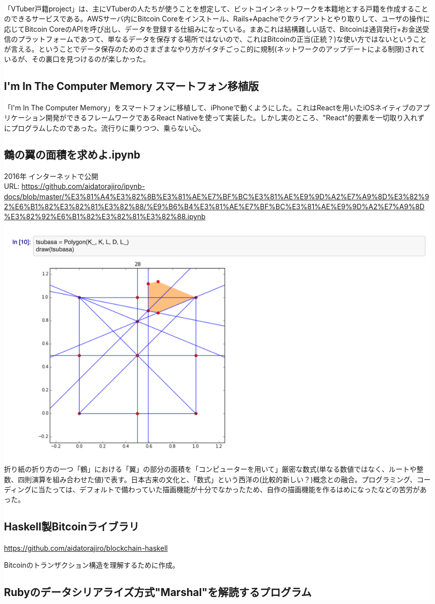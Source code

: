 「VTuber戸籍project」は、主にVTuberの人たちが使うことを想定して、ビットコインネットワークを本籍地とする戸籍を作成することのできるサービスである。AWSサーバ内にBitcoin Coreをインストール、Rails+Apacheでクライアントとやり取りして、ユーザの操作に応じてBitcoin CoreのAPIを呼び出し、データを登録する仕組みになっている。まあこれは結構難しい話で、Bitcoinは通貨発行+お金送受信のプラットフォームであつて、単なるデータを保存する場所ではないので、これはBitcoinの正当(正統？)な使い方ではないということが言える。ということでデータ保存のためのさまざまなやり方がイタチごっこ的に規制(ネットワークのアップデートによる制限)されているが、その裏口を見つけるのが楽しかった。

## I'm In The Computer Memory スマートフォン移植版

「I'm In The Computer Memory」をスマートフォンに移植して、iPhoneで動くようにした。これはReactを用いたiOSネイティブのアプリケーション開発ができるフレームワークであるReact Nativeを使って実装した。しかし実のところ、"React"的要素を一切取り入れずにプログラムしたのであった。流行りに乗りつつ、乗らない心。

## 鶴の翼の面積を求めよ.ipynb

2016年 インターネットで公開  
URL: <https://github.com/aidatorajiro/ipynb-docs/blob/master/%E3%81%A4%E3%82%8B%E3%81%AE%E7%BF%BC%E3%81%AE%E9%9D%A2%E7%A9%8D%E3%82%92%E6%B1%82%E3%82%81%E3%82%88/%E9%B6%B4%E3%81%AE%E7%BF%BC%E3%81%AE%E9%9D%A2%E7%A9%8D%E3%82%92%E6%B1%82%E3%82%81%E3%82%88.ipynb>

![](tbs.png)

折り紙の折り方の一つ「鶴」における「翼」の部分の面積を「コンピューターを用いて」厳密な数式(単なる数値ではなく、ルートや整数、四則演算を組み合わせた値)で表す。日本古来の文化と、「数式」という西洋の(比較的新しい？)概念との融合。プログラミング、コーディングに当たっては、デフォルトで備わっていた描画機能が十分でなかったため、自作の描画機能を作るはめになったなどの苦労があった。

## Haskell製Bitcoinライブラリ

<https://github.com/aidatorajiro/blockchain-haskell>

Bitcoinのトランザクション構造を理解するために作成。

## Rubyのデータシリアライズ方式"Marshal"を解読するプログラム
